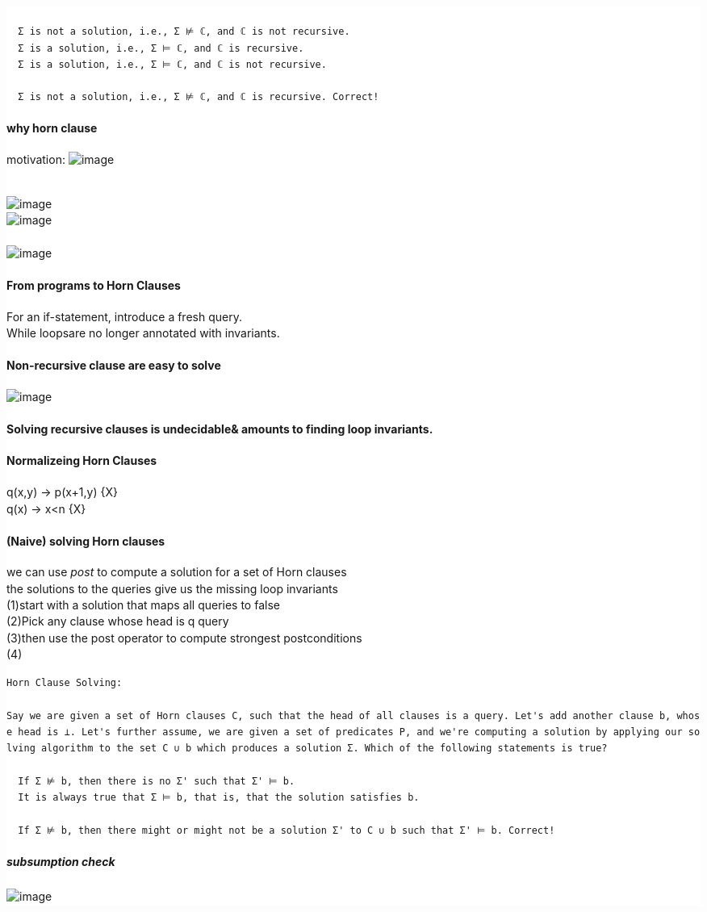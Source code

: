 ```

  Σ is not a solution, i.e., Σ ⊭ ℂ, and ℂ is not recursive. 
  Σ is a solution, i.e., Σ ⊨ ℂ, and ℂ is recursive. 
  Σ is a solution, i.e., Σ ⊨ ℂ, and ℂ is not recursive. 

  Σ is not a solution, i.e., Σ ⊭ ℂ, and ℂ is recursive. Correct!
```
#### why horn clause
motivation:
<img width="195" alt="image" src="https://github.com/zhang-mickey/logic/assets/145342600/35b8018b-3bdb-4036-bc8a-3cffd0a421f6">

</br>
<img width="208" alt="image" src="https://github.com/zhang-mickey/logic/assets/145342600/1db98387-2a0f-436d-8a6c-fe99c7d73232">

</br>
<img width="358" alt="image" src="https://github.com/zhang-mickey/logic/assets/145342600/32a3cf90-1a7a-4816-abbb-e09a46649b41">
</br>
</br>
<img width="454" alt="image" src="https://github.com/zhang-mickey/logic/assets/145342600/5f0d9b92-67b6-4be6-b108-b7b029986806">

</br>

#### From programs to Horn Clauses
For an if-statement, introduce a fresh query.  
While loopsare no longer annotated with invariants. 

#### Non-recursive clause are easy to solve
<img width="644" alt="image" src="https://github.com/zhang-mickey/logic/assets/145342600/3a353096-2a94-4849-903e-f073ad73d7af">

#### Solving recursive clauses is undecidable& amounts to finding loop invariants.

#### Normalizeing Horn Clauses
q(x,y) → p(x+1,y) {X}  
q(x) → x<n {X}  

#### (Naive) solving Horn clauses
we can use *post* to compute a solution for a set of Horn clauses  
the solutions to the queries give us the missing loop invariants  
(1)start with a solution that maps all queries to false  
(2)Pick any clause whose head is q query  
(3)then use the post operator to compute strongest postconditions  
(4)
```
Horn Clause Solving:

Say we are given a set of Horn clauses C, such that the head of all clauses is a query. Let's add another clause b, whose head is ⊥. Let's further assume, we are given a set of predicates P, and we're computing a solution by applying our solving algorithm to the set C ∪ b which produces a solution Σ. Which of the following statements is true?

  If Σ ⊭ b, then there is no Σ' such that Σ' ⊨ b. 
  It is always true that Σ ⊨ b, that is, that the solution satisfies b. 

  If Σ ⊭ b, then there might or might not be a solution Σ' to C ∪ b such that Σ' ⊨ b. Correct!
```
##### subsumption check
<img width="355" alt="image" src="https://github.com/zhang-mickey/logic/assets/145342600/0d71c027-adf9-420f-8f2b-3bb3f182227d">
</br>
